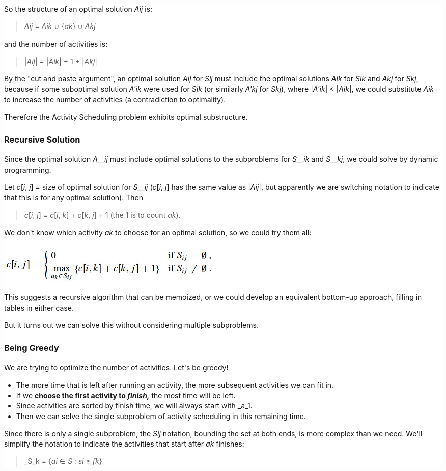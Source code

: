 So the structure of an optimal solution _Aij_ is:

> _Aij_ = _Aik_ ∪ {_ak_} ∪ _Akj_

and the number of activities is:

> |_Aij_| = |_Aik_| + 1 + |_Akj_|

By the "cut and paste argument", an optimal solution _Aij_ for _Sij_ must
include the optimal solutions _Aik_ for _Sik_ and _Akj_ for _Skj_, because if
some suboptimal solution _A'ik_ were used for _Sik_ (or similarly _A'kj_ for
_Skj_), where |_A'ik_| < |_Aik_|, we could substitute _Aik_ to increase the
number of activities (a contradiction to optimality).

Therefore the Activity Scheduling problem exhibits optimal substructure.

### Recursive Solution

Since the optimal solution _A__ij_ must include optimal solutions to the
subproblems for _S__ik_ and _S__kj_, we could solve by dynamic programming.

Let _c_[_i_, _j_] = size of optimal solution for _S__ij_ (_c_[_i_, _j_] has
the same value as |_Aij_|, but apparently we are switching notation to
indicate that this is for any optimal solution). Then

> _c_[_i_, _j_] = _c_[_i_, _k_] + _c_[_k_, _j_] + 1   (the 1 is to count
_ak_).

We don't know which activity _ak_ to choose for an optimal solution, so we
could try them all:

![](fig/activity-scheduling-recurrence-16-2.jpg)

This suggests a recursive algorithm that can be memoized, or we could develop
an equivalent bottom-up approach, filling in tables in either case.

But it turns out we can solve this without considering multiple subproblems.

### Being Greedy

We are trying to optimize the number of activities. Let's be greedy!

  * The more time that is left after running an activity, the more subsequent activities we can fit in. 
  * If we **choose the first activity to _finish,_** the most time will be left.
  * Since activities are sorted by finish time, we will always start with _a_1. 
  * Then we can solve the single subproblem of activity scheduling in this remaining time.

Since there is only a single subproblem, the _Sij_ notation, bounding the set
at both ends, is more complex than we need. We'll simplify the notation to
indicate the activities that start after _ak_ finishes:

> _S_k = {_ai_ ∈ _S_ : _si_ ≥ _fk_}
